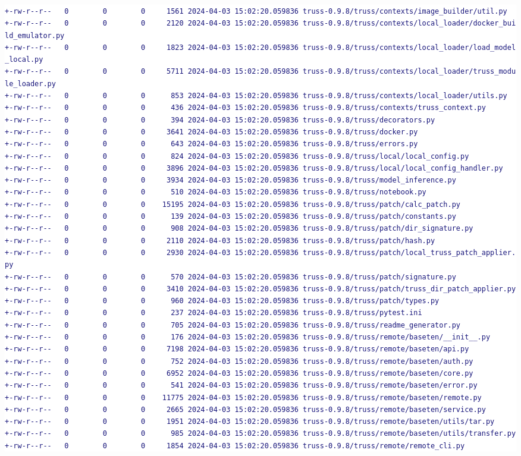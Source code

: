 ```diff
+-rw-r--r--   0        0        0     1561 2024-04-03 15:02:20.059836 truss-0.9.8/truss/contexts/image_builder/util.py
+-rw-r--r--   0        0        0     2120 2024-04-03 15:02:20.059836 truss-0.9.8/truss/contexts/local_loader/docker_build_emulator.py
+-rw-r--r--   0        0        0     1823 2024-04-03 15:02:20.059836 truss-0.9.8/truss/contexts/local_loader/load_model_local.py
+-rw-r--r--   0        0        0     5711 2024-04-03 15:02:20.059836 truss-0.9.8/truss/contexts/local_loader/truss_module_loader.py
+-rw-r--r--   0        0        0      853 2024-04-03 15:02:20.059836 truss-0.9.8/truss/contexts/local_loader/utils.py
+-rw-r--r--   0        0        0      436 2024-04-03 15:02:20.059836 truss-0.9.8/truss/contexts/truss_context.py
+-rw-r--r--   0        0        0      394 2024-04-03 15:02:20.059836 truss-0.9.8/truss/decorators.py
+-rw-r--r--   0        0        0     3641 2024-04-03 15:02:20.059836 truss-0.9.8/truss/docker.py
+-rw-r--r--   0        0        0      643 2024-04-03 15:02:20.059836 truss-0.9.8/truss/errors.py
+-rw-r--r--   0        0        0      824 2024-04-03 15:02:20.059836 truss-0.9.8/truss/local/local_config.py
+-rw-r--r--   0        0        0     3896 2024-04-03 15:02:20.059836 truss-0.9.8/truss/local/local_config_handler.py
+-rw-r--r--   0        0        0     3934 2024-04-03 15:02:20.059836 truss-0.9.8/truss/model_inference.py
+-rw-r--r--   0        0        0      510 2024-04-03 15:02:20.059836 truss-0.9.8/truss/notebook.py
+-rw-r--r--   0        0        0    15195 2024-04-03 15:02:20.059836 truss-0.9.8/truss/patch/calc_patch.py
+-rw-r--r--   0        0        0      139 2024-04-03 15:02:20.059836 truss-0.9.8/truss/patch/constants.py
+-rw-r--r--   0        0        0      908 2024-04-03 15:02:20.059836 truss-0.9.8/truss/patch/dir_signature.py
+-rw-r--r--   0        0        0     2110 2024-04-03 15:02:20.059836 truss-0.9.8/truss/patch/hash.py
+-rw-r--r--   0        0        0     2930 2024-04-03 15:02:20.059836 truss-0.9.8/truss/patch/local_truss_patch_applier.py
+-rw-r--r--   0        0        0      570 2024-04-03 15:02:20.059836 truss-0.9.8/truss/patch/signature.py
+-rw-r--r--   0        0        0     3410 2024-04-03 15:02:20.059836 truss-0.9.8/truss/patch/truss_dir_patch_applier.py
+-rw-r--r--   0        0        0      960 2024-04-03 15:02:20.059836 truss-0.9.8/truss/patch/types.py
+-rw-r--r--   0        0        0      237 2024-04-03 15:02:20.059836 truss-0.9.8/truss/pytest.ini
+-rw-r--r--   0        0        0      705 2024-04-03 15:02:20.059836 truss-0.9.8/truss/readme_generator.py
+-rw-r--r--   0        0        0      176 2024-04-03 15:02:20.059836 truss-0.9.8/truss/remote/baseten/__init__.py
+-rw-r--r--   0        0        0     7198 2024-04-03 15:02:20.059836 truss-0.9.8/truss/remote/baseten/api.py
+-rw-r--r--   0        0        0      752 2024-04-03 15:02:20.059836 truss-0.9.8/truss/remote/baseten/auth.py
+-rw-r--r--   0        0        0     6952 2024-04-03 15:02:20.059836 truss-0.9.8/truss/remote/baseten/core.py
+-rw-r--r--   0        0        0      541 2024-04-03 15:02:20.059836 truss-0.9.8/truss/remote/baseten/error.py
+-rw-r--r--   0        0        0    11775 2024-04-03 15:02:20.059836 truss-0.9.8/truss/remote/baseten/remote.py
+-rw-r--r--   0        0        0     2665 2024-04-03 15:02:20.059836 truss-0.9.8/truss/remote/baseten/service.py
+-rw-r--r--   0        0        0     1951 2024-04-03 15:02:20.059836 truss-0.9.8/truss/remote/baseten/utils/tar.py
+-rw-r--r--   0        0        0      985 2024-04-03 15:02:20.059836 truss-0.9.8/truss/remote/baseten/utils/transfer.py
+-rw-r--r--   0        0        0     1854 2024-04-03 15:02:20.059836 truss-0.9.8/truss/remote/remote_cli.py
```